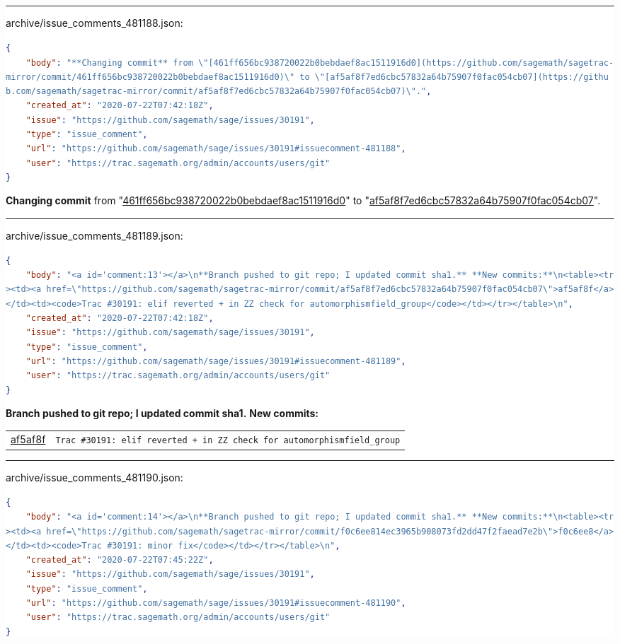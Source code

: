 

---

archive/issue_comments_481188.json:
```json
{
    "body": "**Changing commit** from \"[461ff656bc938720022b0bebdaef8ac1511916d0](https://github.com/sagemath/sagetrac-mirror/commit/461ff656bc938720022b0bebdaef8ac1511916d0)\" to \"[af5af8f7ed6cbc57832a64b75907f0fac054cb07](https://github.com/sagemath/sagetrac-mirror/commit/af5af8f7ed6cbc57832a64b75907f0fac054cb07)\".",
    "created_at": "2020-07-22T07:42:18Z",
    "issue": "https://github.com/sagemath/sage/issues/30191",
    "type": "issue_comment",
    "url": "https://github.com/sagemath/sage/issues/30191#issuecomment-481188",
    "user": "https://trac.sagemath.org/admin/accounts/users/git"
}
```

**Changing commit** from "[461ff656bc938720022b0bebdaef8ac1511916d0](https://github.com/sagemath/sagetrac-mirror/commit/461ff656bc938720022b0bebdaef8ac1511916d0)" to "[af5af8f7ed6cbc57832a64b75907f0fac054cb07](https://github.com/sagemath/sagetrac-mirror/commit/af5af8f7ed6cbc57832a64b75907f0fac054cb07)".



---

archive/issue_comments_481189.json:
```json
{
    "body": "<a id='comment:13'></a>\n**Branch pushed to git repo; I updated commit sha1.** **New commits:**\n<table><tr><td><a href=\"https://github.com/sagemath/sagetrac-mirror/commit/af5af8f7ed6cbc57832a64b75907f0fac054cb07\">af5af8f</a></td><td><code>Trac #30191: elif reverted + in ZZ check for automorphismfield_group</code></td></tr></table>\n",
    "created_at": "2020-07-22T07:42:18Z",
    "issue": "https://github.com/sagemath/sage/issues/30191",
    "type": "issue_comment",
    "url": "https://github.com/sagemath/sage/issues/30191#issuecomment-481189",
    "user": "https://trac.sagemath.org/admin/accounts/users/git"
}
```

<a id='comment:13'></a>
**Branch pushed to git repo; I updated commit sha1.** **New commits:**
<table><tr><td><a href="https://github.com/sagemath/sagetrac-mirror/commit/af5af8f7ed6cbc57832a64b75907f0fac054cb07">af5af8f</a></td><td><code>Trac #30191: elif reverted + in ZZ check for automorphismfield_group</code></td></tr></table>




---

archive/issue_comments_481190.json:
```json
{
    "body": "<a id='comment:14'></a>\n**Branch pushed to git repo; I updated commit sha1.** **New commits:**\n<table><tr><td><a href=\"https://github.com/sagemath/sagetrac-mirror/commit/f0c6ee814ec3965b908073fd2dd47f2faead7e2b\">f0c6ee8</a></td><td><code>Trac #30191: minor fix</code></td></tr></table>\n",
    "created_at": "2020-07-22T07:45:22Z",
    "issue": "https://github.com/sagemath/sage/issues/30191",
    "type": "issue_comment",
    "url": "https://github.com/sagemath/sage/issues/30191#issuecomment-481190",
    "user": "https://trac.sagemath.org/admin/accounts/users/git"
}
```
